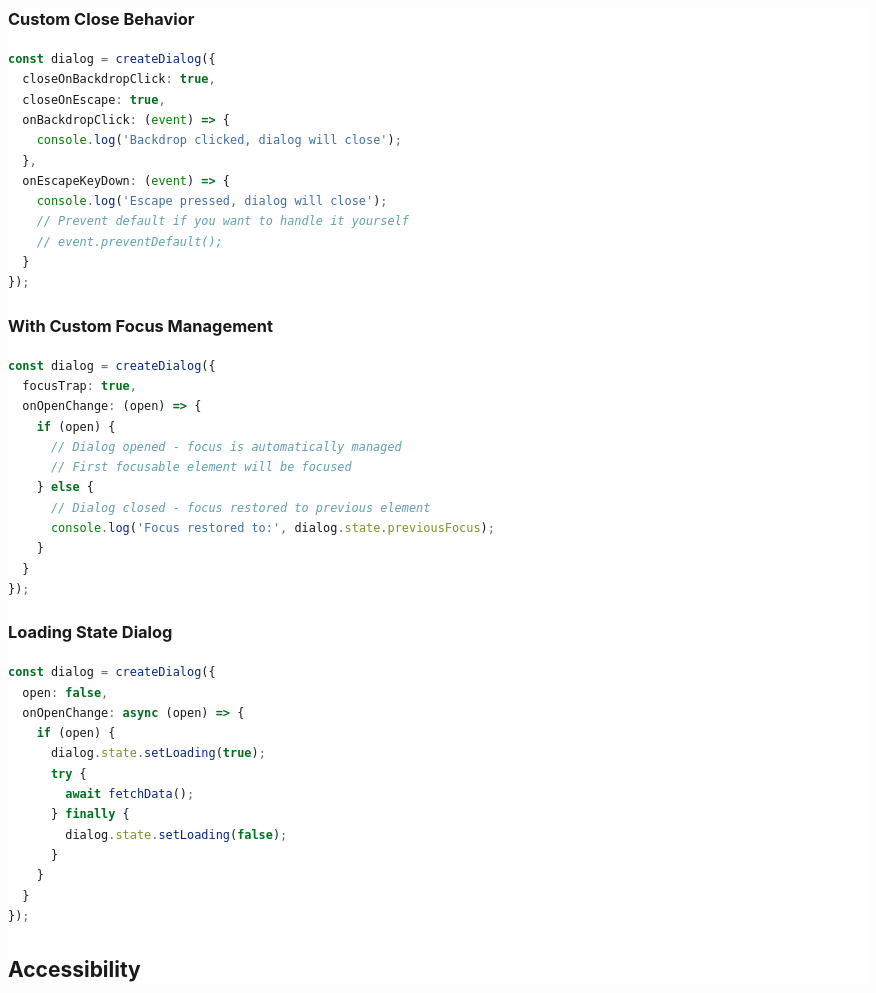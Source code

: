 ### Custom Close Behavior

```typescript
const dialog = createDialog({
  closeOnBackdropClick: true,
  closeOnEscape: true,
  onBackdropClick: (event) => {
    console.log('Backdrop clicked, dialog will close');
  },
  onEscapeKeyDown: (event) => {
    console.log('Escape pressed, dialog will close');
    // Prevent default if you want to handle it yourself
    // event.preventDefault();
  }
});
```

### With Custom Focus Management

```typescript
const dialog = createDialog({
  focusTrap: true,
  onOpenChange: (open) => {
    if (open) {
      // Dialog opened - focus is automatically managed
      // First focusable element will be focused
    } else {
      // Dialog closed - focus restored to previous element
      console.log('Focus restored to:', dialog.state.previousFocus);
    }
  }
});
```

### Loading State Dialog

```typescript
const dialog = createDialog({
  open: false,
  onOpenChange: async (open) => {
    if (open) {
      dialog.state.setLoading(true);
      try {
        await fetchData();
      } finally {
        dialog.state.setLoading(false);
      }
    }
  }
});
```

## Accessibility
